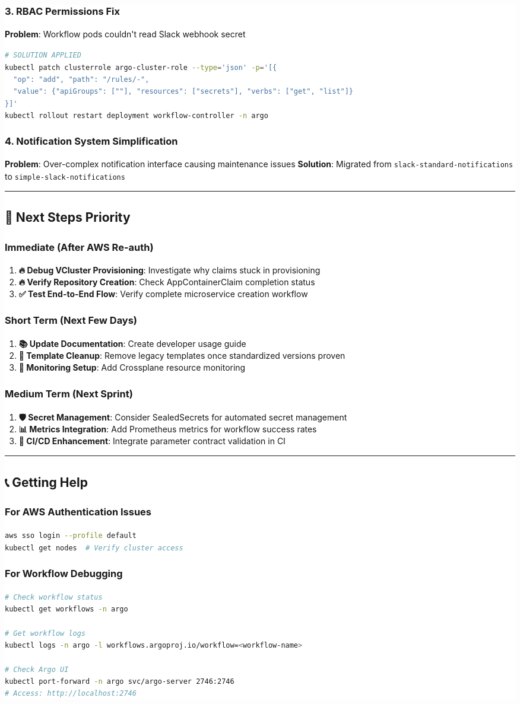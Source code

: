 ### 3. RBAC Permissions Fix
**Problem**: Workflow pods couldn't read Slack webhook secret
```bash
# SOLUTION APPLIED
kubectl patch clusterrole argo-cluster-role --type='json' -p='[{
  "op": "add", "path": "/rules/-", 
  "value": {"apiGroups": [""], "resources": ["secrets"], "verbs": ["get", "list"]}
}]'
kubectl rollout restart deployment workflow-controller -n argo
```

### 4. Notification System Simplification
**Problem**: Over-complex notification interface causing maintenance issues
**Solution**: Migrated from `slack-standard-notifications` to `simple-slack-notifications`

---

## 🎯 Next Steps Priority

### Immediate (After AWS Re-auth)
1. **🔥 Debug VCluster Provisioning**: Investigate why claims stuck in provisioning
2. **🔥 Verify Repository Creation**: Check AppContainerClaim completion status  
3. **✅ Test End-to-End Flow**: Verify complete microservice creation workflow

### Short Term (Next Few Days)
1. **📚 Update Documentation**: Create developer usage guide
2. **🧹 Template Cleanup**: Remove legacy templates once standardized versions proven
3. **🔧 Monitoring Setup**: Add Crossplane resource monitoring

### Medium Term (Next Sprint)
1. **🛡️ Secret Management**: Consider SealedSecrets for automated secret management
2. **📊 Metrics Integration**: Add Prometheus metrics for workflow success rates
3. **🔄 CI/CD Enhancement**: Integrate parameter contract validation in CI

---

## 📞 Getting Help

### For AWS Authentication Issues
```bash
aws sso login --profile default
kubectl get nodes  # Verify cluster access
```

### For Workflow Debugging
```bash
# Check workflow status
kubectl get workflows -n argo

# Get workflow logs  
kubectl logs -n argo -l workflows.argoproj.io/workflow=<workflow-name>

# Check Argo UI
kubectl port-forward -n argo svc/argo-server 2746:2746
# Access: http://localhost:2746
```
